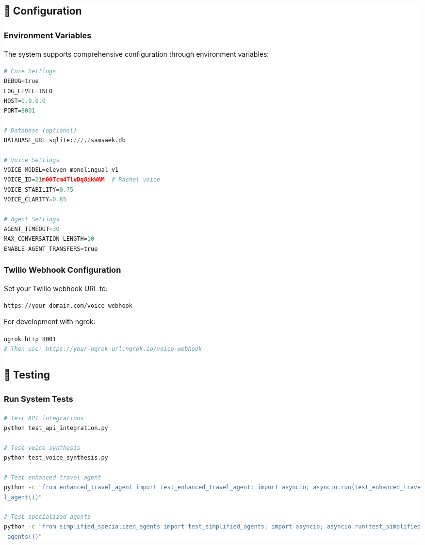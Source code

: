 ## 🔧 Configuration

### Environment Variables
The system supports comprehensive configuration through environment variables:

```python
# Core Settings
DEBUG=true
LOG_LEVEL=INFO
HOST=0.0.0.0
PORT=8001

# Database (optional)
DATABASE_URL=sqlite:///./samsaek.db

# Voice Settings
VOICE_MODEL=eleven_monolingual_v1
VOICE_ID=21m00Tcm4TlvDq8ikWAM  # Rachel voice
VOICE_STABILITY=0.75
VOICE_CLARITY=0.85

# Agent Settings
AGENT_TIMEOUT=30
MAX_CONVERSATION_LENGTH=10
ENABLE_AGENT_TRANSFERS=true
```

### Twilio Webhook Configuration
Set your Twilio webhook URL to:
```
https://your-domain.com/voice-webhook
```

For development with ngrok:
```bash
ngrok http 8001
# Then use: https://your-ngrok-url.ngrok.io/voice-webhook
```

## 🧪 Testing

### Run System Tests
```bash
# Test API integrations
python test_api_integration.py

# Test voice synthesis
python test_voice_synthesis.py

# Test enhanced travel agent
python -c "from enhanced_travel_agent import test_enhanced_travel_agent; import asyncio; asyncio.run(test_enhanced_travel_agent())"

# Test specialized agents
python -c "from simplified_specialized_agents import test_simplified_agents; import asyncio; asyncio.run(test_simplified_agents())"
```
